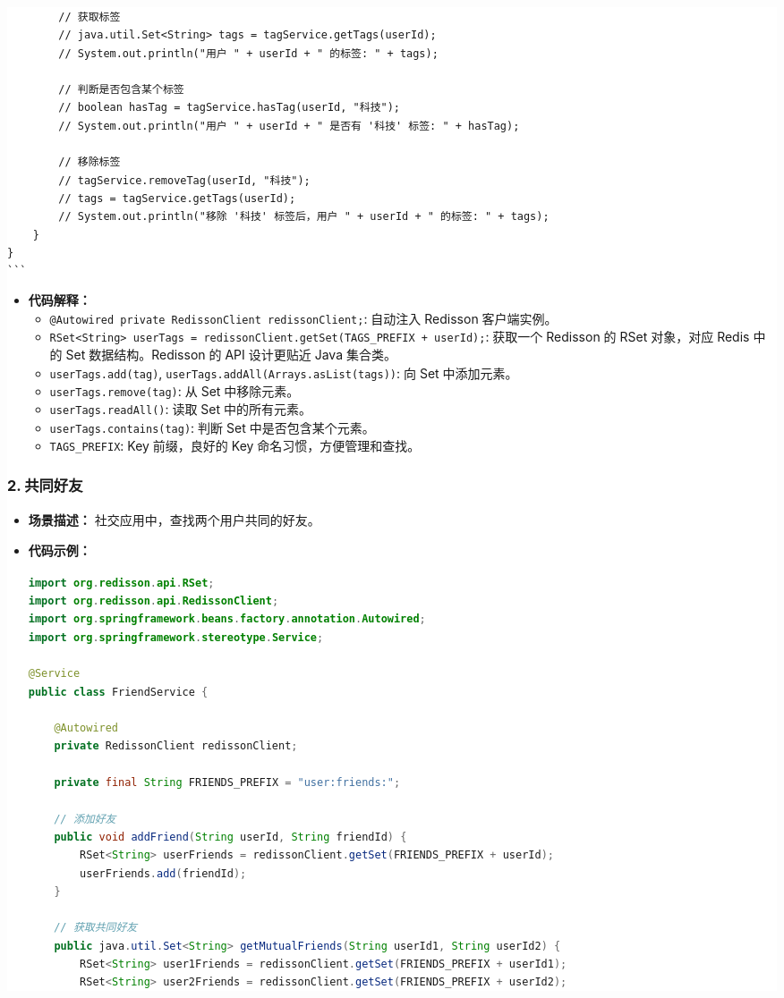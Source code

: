             // 获取标签
            // java.util.Set<String> tags = tagService.getTags(userId);
            // System.out.println("用户 " + userId + " 的标签: " + tags);

            // 判断是否包含某个标签
            // boolean hasTag = tagService.hasTag(userId, "科技");
            // System.out.println("用户 " + userId + " 是否有 '科技' 标签: " + hasTag);

            // 移除标签
            // tagService.removeTag(userId, "科技");
            // tags = tagService.getTags(userId);
            // System.out.println("移除 '科技' 标签后，用户 " + userId + " 的标签: " + tags);
        }
    }
    ```

*   **代码解释：**
    *   `@Autowired private RedissonClient redissonClient;`:  自动注入 Redisson 客户端实例。
    *   `RSet<String> userTags = redissonClient.getSet(TAGS_PREFIX + userId);`:  获取一个 Redisson 的 RSet 对象，对应 Redis 中的 Set 数据结构。Redisson 的 API 设计更贴近 Java 集合类。
    *   `userTags.add(tag)`, `userTags.addAll(Arrays.asList(tags))`:  向 Set 中添加元素。
    *   `userTags.remove(tag)`:  从 Set 中移除元素。
    *   `userTags.readAll()`:  读取 Set 中的所有元素。
    *   `userTags.contains(tag)`:  判断 Set 中是否包含某个元素。
    *   `TAGS_PREFIX`:  Key 前缀，良好的 Key 命名习惯，方便管理和查找。

### 2. 共同好友

*   **场景描述：**  社交应用中，查找两个用户共同的好友。

*   **代码示例：**

    ```java
    import org.redisson.api.RSet;
    import org.redisson.api.RedissonClient;
    import org.springframework.beans.factory.annotation.Autowired;
    import org.springframework.stereotype.Service;

    @Service
    public class FriendService {

        @Autowired
        private RedissonClient redissonClient;

        private final String FRIENDS_PREFIX = "user:friends:";

        // 添加好友
        public void addFriend(String userId, String friendId) {
            RSet<String> userFriends = redissonClient.getSet(FRIENDS_PREFIX + userId);
            userFriends.add(friendId);
        }

        // 获取共同好友
        public java.util.Set<String> getMutualFriends(String userId1, String userId2) {
            RSet<String> user1Friends = redissonClient.getSet(FRIENDS_PREFIX + userId1);
            RSet<String> user2Friends = redissonClient.getSet(FRIENDS_PREFIX + userId2);
